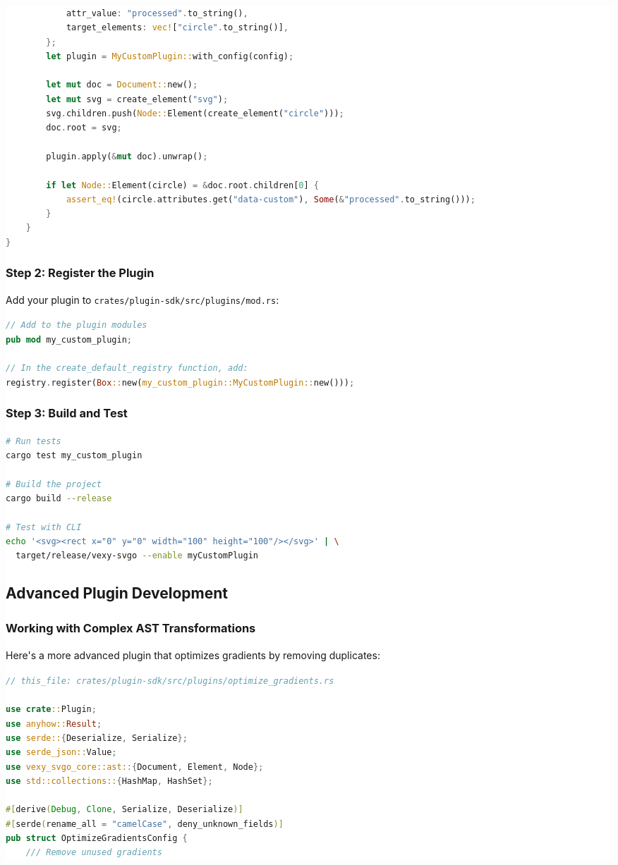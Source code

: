 ```rust
            attr_value: "processed".to_string(),
            target_elements: vec!["circle".to_string()],
        };
        let plugin = MyCustomPlugin::with_config(config);
        
        let mut doc = Document::new();
        let mut svg = create_element("svg");
        svg.children.push(Node::Element(create_element("circle")));
        doc.root = svg;

        plugin.apply(&mut doc).unwrap();

        if let Node::Element(circle) = &doc.root.children[0] {
            assert_eq!(circle.attributes.get("data-custom"), Some(&"processed".to_string()));
        }
    }
}
```

### Step 2: Register the Plugin

Add your plugin to `crates/plugin-sdk/src/plugins/mod.rs`:

```rust
// Add to the plugin modules
pub mod my_custom_plugin;

// In the create_default_registry function, add:
registry.register(Box::new(my_custom_plugin::MyCustomPlugin::new()));
```

### Step 3: Build and Test

```bash
# Run tests
cargo test my_custom_plugin

# Build the project
cargo build --release

# Test with CLI
echo '<svg><rect x="0" y="0" width="100" height="100"/></svg>' | \
  target/release/vexy-svgo --enable myCustomPlugin
```

## Advanced Plugin Development

### Working with Complex AST Transformations

Here's a more advanced plugin that optimizes gradients by removing duplicates:

```rust
// this_file: crates/plugin-sdk/src/plugins/optimize_gradients.rs

use crate::Plugin;
use anyhow::Result;
use serde::{Deserialize, Serialize};
use serde_json::Value;
use vexy_svgo_core::ast::{Document, Element, Node};
use std::collections::{HashMap, HashSet};

#[derive(Debug, Clone, Serialize, Deserialize)]
#[serde(rename_all = "camelCase", deny_unknown_fields)]
pub struct OptimizeGradientsConfig {
    /// Remove unused gradients
```